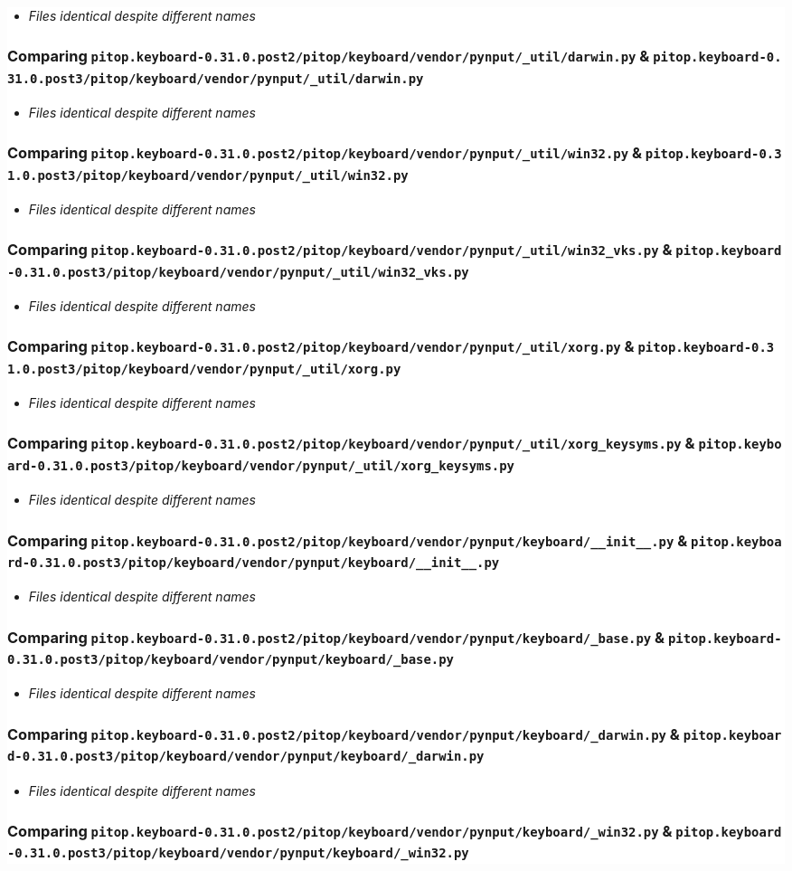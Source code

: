  * *Files identical despite different names*

### Comparing `pitop.keyboard-0.31.0.post2/pitop/keyboard/vendor/pynput/_util/darwin.py` & `pitop.keyboard-0.31.0.post3/pitop/keyboard/vendor/pynput/_util/darwin.py`

 * *Files identical despite different names*

### Comparing `pitop.keyboard-0.31.0.post2/pitop/keyboard/vendor/pynput/_util/win32.py` & `pitop.keyboard-0.31.0.post3/pitop/keyboard/vendor/pynput/_util/win32.py`

 * *Files identical despite different names*

### Comparing `pitop.keyboard-0.31.0.post2/pitop/keyboard/vendor/pynput/_util/win32_vks.py` & `pitop.keyboard-0.31.0.post3/pitop/keyboard/vendor/pynput/_util/win32_vks.py`

 * *Files identical despite different names*

### Comparing `pitop.keyboard-0.31.0.post2/pitop/keyboard/vendor/pynput/_util/xorg.py` & `pitop.keyboard-0.31.0.post3/pitop/keyboard/vendor/pynput/_util/xorg.py`

 * *Files identical despite different names*

### Comparing `pitop.keyboard-0.31.0.post2/pitop/keyboard/vendor/pynput/_util/xorg_keysyms.py` & `pitop.keyboard-0.31.0.post3/pitop/keyboard/vendor/pynput/_util/xorg_keysyms.py`

 * *Files identical despite different names*

### Comparing `pitop.keyboard-0.31.0.post2/pitop/keyboard/vendor/pynput/keyboard/__init__.py` & `pitop.keyboard-0.31.0.post3/pitop/keyboard/vendor/pynput/keyboard/__init__.py`

 * *Files identical despite different names*

### Comparing `pitop.keyboard-0.31.0.post2/pitop/keyboard/vendor/pynput/keyboard/_base.py` & `pitop.keyboard-0.31.0.post3/pitop/keyboard/vendor/pynput/keyboard/_base.py`

 * *Files identical despite different names*

### Comparing `pitop.keyboard-0.31.0.post2/pitop/keyboard/vendor/pynput/keyboard/_darwin.py` & `pitop.keyboard-0.31.0.post3/pitop/keyboard/vendor/pynput/keyboard/_darwin.py`

 * *Files identical despite different names*

### Comparing `pitop.keyboard-0.31.0.post2/pitop/keyboard/vendor/pynput/keyboard/_win32.py` & `pitop.keyboard-0.31.0.post3/pitop/keyboard/vendor/pynput/keyboard/_win32.py`
